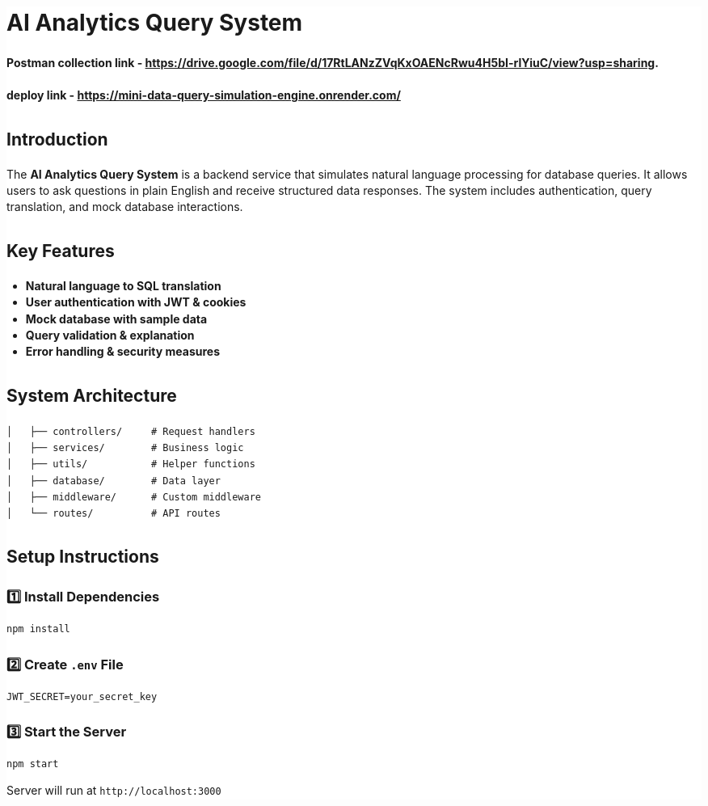# AI Analytics Query System

#### Postman collection link - https://drive.google.com/file/d/17RtLANzZVqKxOAENcRwu4H5bI-rlYiuC/view?usp=sharing.

#### deploy link - https://mini-data-query-simulation-engine.onrender.com/

## Introduction
The **AI Analytics Query System** is a backend service that simulates natural language processing for database queries. It allows users to ask questions in plain English and receive structured data responses. The system includes authentication, query translation, and mock database interactions.

## Key Features
- **Natural language to SQL translation**
- **User authentication with JWT & cookies**
- **Mock database with sample data**
- **Query validation & explanation**
- **Error handling & security measures**

## System Architecture
```
│   ├── controllers/     # Request handlers
│   ├── services/        # Business logic
│   ├── utils/           # Helper functions
│   ├── database/        # Data layer
│   ├── middleware/      # Custom middleware
│   └── routes/          # API routes
```

## Setup Instructions

### 1️⃣ Install Dependencies
```sh
npm install
```

### 2️⃣ Create `.env` File
```env
JWT_SECRET=your_secret_key
```

### 3️⃣ Start the Server
```sh
npm start
```
Server will run at `http://localhost:3000`
